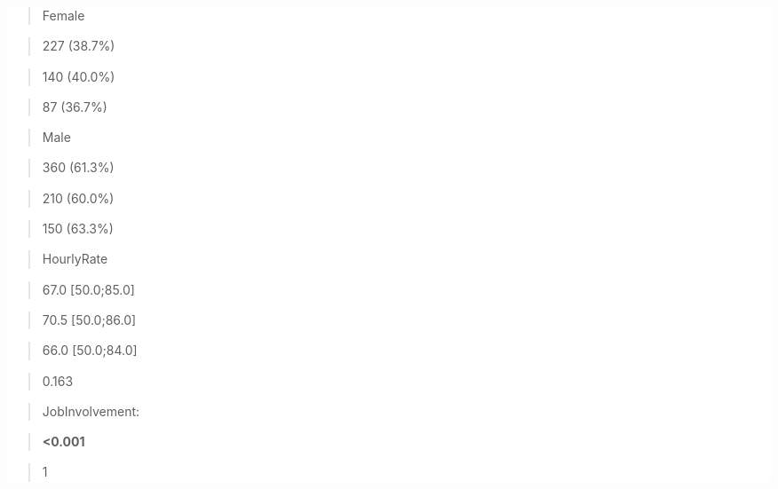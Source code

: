 </tr>
<tr class="odd">
<td><blockquote>
<p>Female</p>
</blockquote></td>
<td><blockquote>
<p>227 (38.7%)</p>
</blockquote></td>
<td><blockquote>
<p>140 (40.0%)</p>
</blockquote></td>
<td><blockquote>
<p>87 (36.7%)</p>
</blockquote></td>
<td></td>
</tr>
<tr class="even">
<td><blockquote>
<p>Male</p>
</blockquote></td>
<td><blockquote>
<p>360 (61.3%)</p>
</blockquote></td>
<td><blockquote>
<p>210 (60.0%)</p>
</blockquote></td>
<td><blockquote>
<p>150 (63.3%)</p>
</blockquote></td>
<td></td>
</tr>
<tr class="odd">
<td><blockquote>
<p>HourlyRate</p>
</blockquote></td>
<td><blockquote>
<p>67.0 [50.0;85.0]</p>
</blockquote></td>
<td><blockquote>
<p>70.5 [50.0;86.0]</p>
</blockquote></td>
<td><blockquote>
<p>66.0 [50.0;84.0]</p>
</blockquote></td>
<td><blockquote>
<p>0.163</p>
</blockquote></td>
</tr>
<tr class="even">
<td><blockquote>
<p>JobInvolvement:</p>
</blockquote></td>
<td></td>
<td></td>
<td></td>
<td><blockquote>
<p><strong>&lt;0.001</strong></p>
</blockquote></td>
</tr>
<tr class="odd">
<td><blockquote>
<p>1</p>
</blockquote></td>
<td><blockquote>